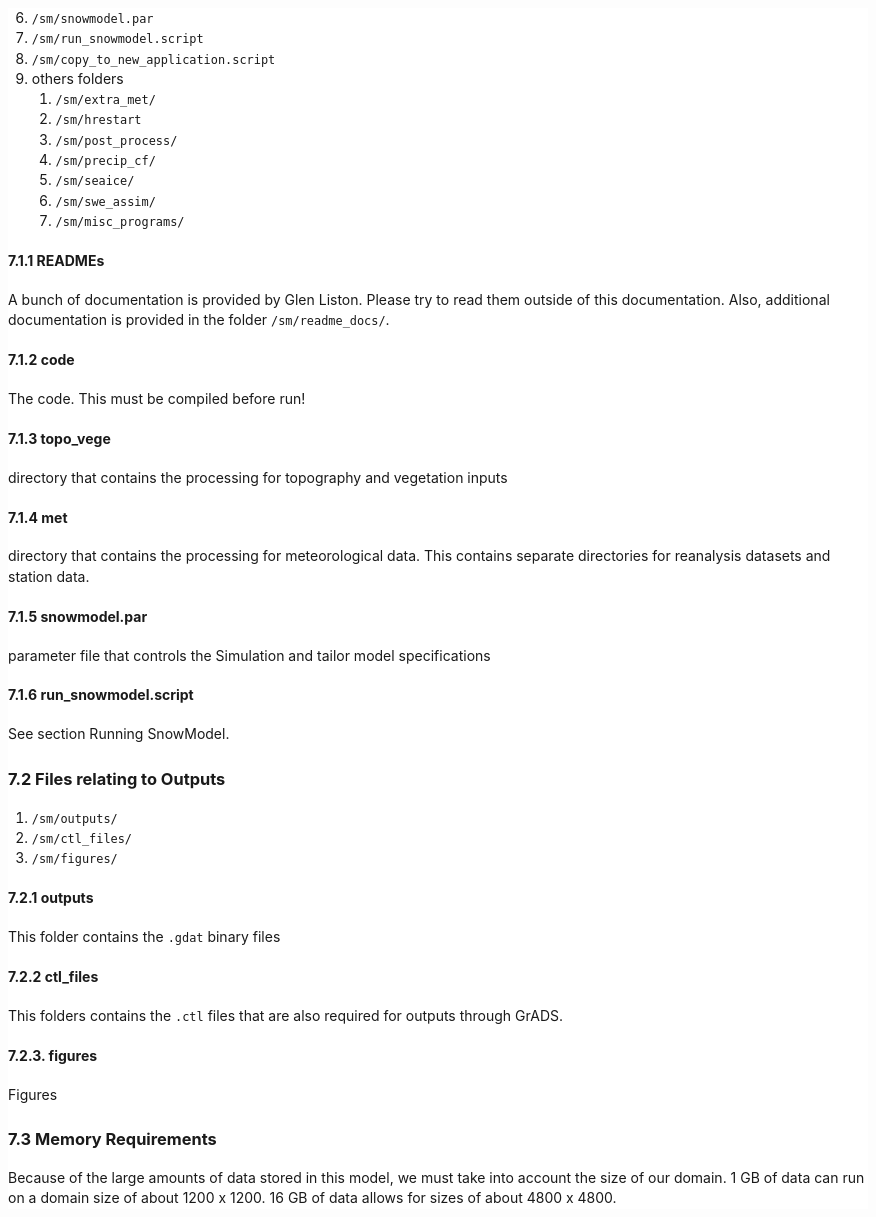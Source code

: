 6. `/sm/snowmodel.par`
7. `/sm/run_snowmodel.script`
8. `/sm/copy_to_new_application.script`
9. others folders
    1. `/sm/extra_met/`
    2. `/sm/hrestart`
    3. `/sm/post_process/`
    4. `/sm/precip_cf/`
    5. `/sm/seaice/`
    6. `/sm/swe_assim/`
    7. `/sm/misc_programs/`

#### 7.1.1 READMEs

A bunch of documentation is provided by Glen Liston. Please try to read them outside of this documentation. Also, additional documentation is provided in the folder `/sm/readme_docs/`.

#### 7.1.2 code

The code. This must be compiled before run!

#### 7.1.3 topo_vege

directory that contains the processing for topography and vegetation inputs

#### 7.1.4 met

directory that contains the processing for meteorological data. This contains separate directories for reanalysis datasets and station data.

#### 7.1.5 snowmodel.par
parameter file that controls the Simulation and tailor model specifications

#### 7.1.6 run_snowmodel.script
See section Running SnowModel.

### 7.2 Files relating to Outputs

1. `/sm/outputs/`
2. `/sm/ctl_files/`
3. `/sm/figures/`

#### 7.2.1 outputs

This folder contains the `.gdat` binary files

#### 7.2.2 ctl_files

This folders contains the `.ctl` files that are also required for outputs through GrADS.

#### 7.2.3. figures
Figures

### 7.3 Memory Requirements
Because of the large amounts of data stored in this model, we must take into account the size of our domain. 1 GB of data can run on a domain size of about 1200 x 1200. 16 GB of data allows for sizes of about 4800 x 4800. 

